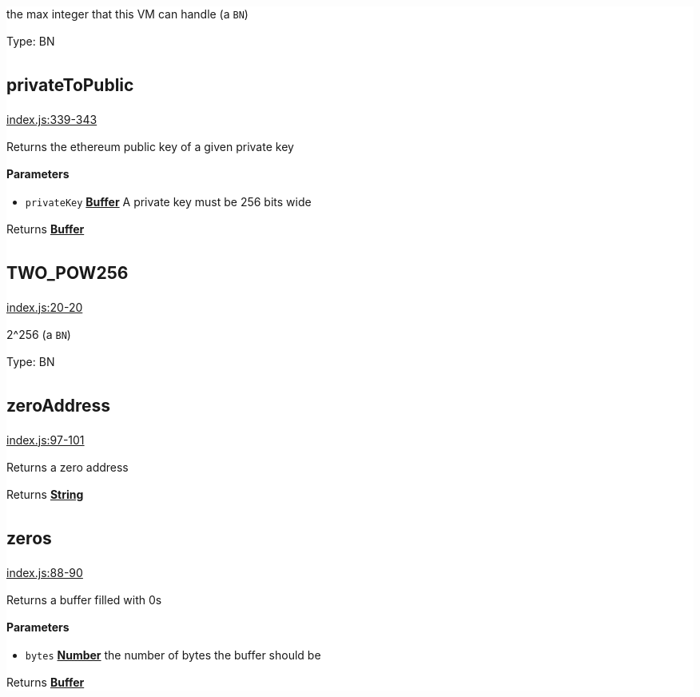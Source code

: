 the max integer that this VM can handle (a `BN`)

Type: BN

## privateToPublic

[index.js:339-343](https://github.com/ethereumjs/ethereumjs-util/blob/54aa41ccb5c09de626ee358499e2efab535bc0bf/index.js#L339-L343 "Source code on GitHub")

Returns the ethereum public key of a given private key

**Parameters**

-   `privateKey` **[Buffer](https://nodejs.org/api/buffer.html)** A private key must be 256 bits wide

Returns **[Buffer](https://nodejs.org/api/buffer.html)** 

## TWO_POW256

[index.js:20-20](https://github.com/ethereumjs/ethereumjs-util/blob/54aa41ccb5c09de626ee358499e2efab535bc0bf/index.js#L20-L20 "Source code on GitHub")

2^256 (a `BN`)

Type: BN

## zeroAddress

[index.js:97-101](https://github.com/ethereumjs/ethereumjs-util/blob/54aa41ccb5c09de626ee358499e2efab535bc0bf/index.js#L97-L101 "Source code on GitHub")

Returns a zero address

Returns **[String](https://developer.mozilla.org/docs/Web/JavaScript/Reference/Global_Objects/String)** 

## zeros

[index.js:88-90](https://github.com/ethereumjs/ethereumjs-util/blob/54aa41ccb5c09de626ee358499e2efab535bc0bf/index.js#L88-L90 "Source code on GitHub")

Returns a buffer filled with 0s

**Parameters**

-   `bytes` **[Number](https://developer.mozilla.org/docs/Web/JavaScript/Reference/Global_Objects/Number)** the number of bytes the buffer should be

Returns **[Buffer](https://nodejs.org/api/buffer.html)** 
